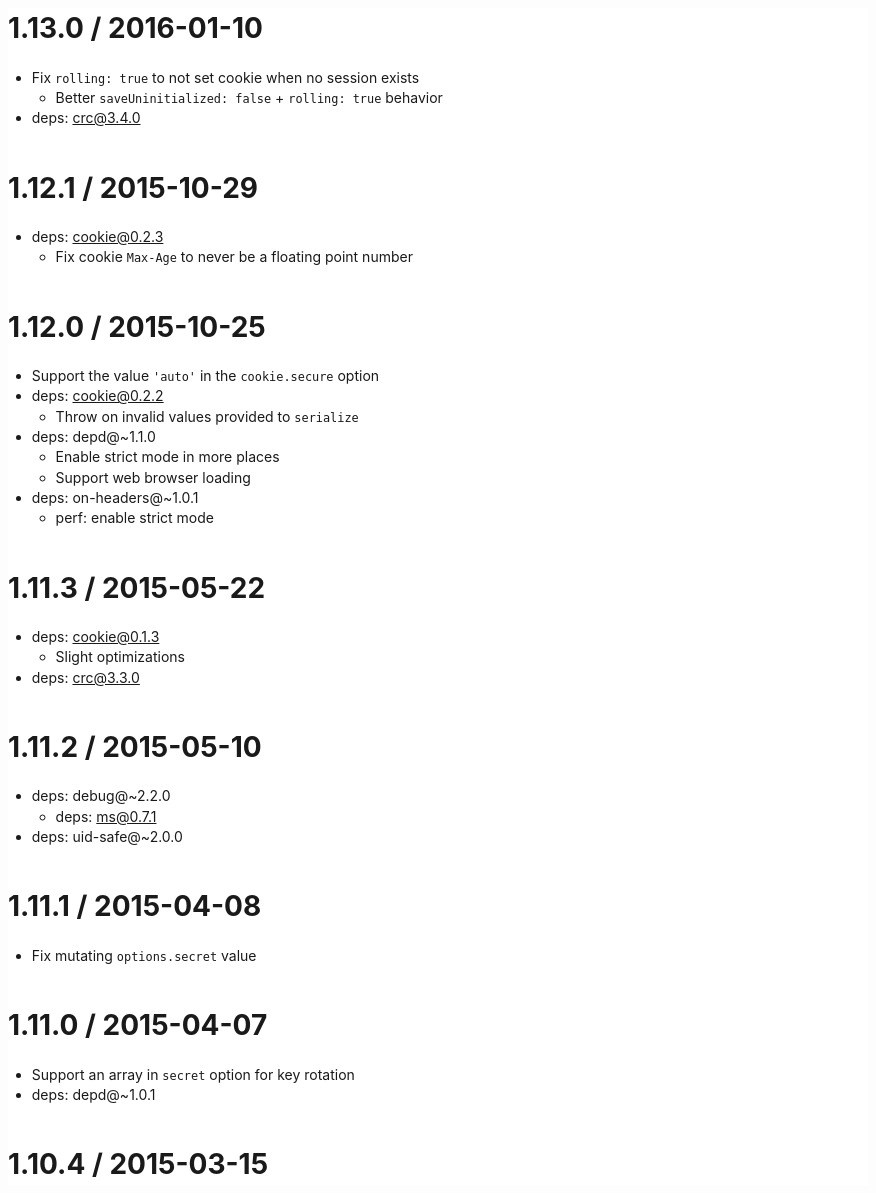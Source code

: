 # 1.13.0 / 2016-01-10

- Fix `rolling: true` to not set cookie when no session exists
  - Better `saveUninitialized: false` + `rolling: true` behavior
- deps: crc@3.4.0

# 1.12.1 / 2015-10-29

- deps: cookie@0.2.3
  - Fix cookie `Max-Age` to never be a floating point number

# 1.12.0 / 2015-10-25

- Support the value `'auto'` in the `cookie.secure` option
- deps: cookie@0.2.2
  - Throw on invalid values provided to `serialize`
- deps: depd@~1.1.0
  - Enable strict mode in more places
  - Support web browser loading
- deps: on-headers@~1.0.1
  - perf: enable strict mode

# 1.11.3 / 2015-05-22

- deps: cookie@0.1.3
  - Slight optimizations
- deps: crc@3.3.0

# 1.11.2 / 2015-05-10

- deps: debug@~2.2.0
  - deps: ms@0.7.1
- deps: uid-safe@~2.0.0

# 1.11.1 / 2015-04-08

- Fix mutating `options.secret` value

# 1.11.0 / 2015-04-07

- Support an array in `secret` option for key rotation
- deps: depd@~1.0.1

# 1.10.4 / 2015-03-15
